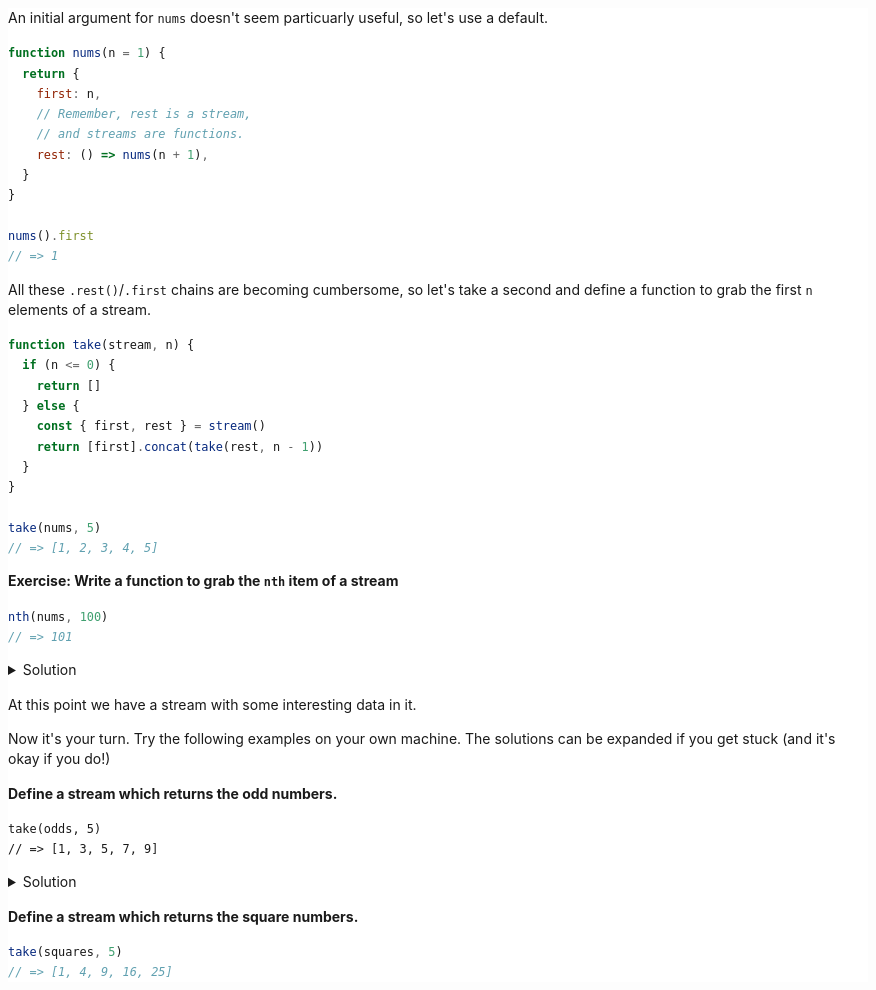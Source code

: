 An initial argument for `nums` doesn't seem particuarly useful, so let's use a default.

```js
function nums(n = 1) {
  return {
    first: n,
    // Remember, rest is a stream,
    // and streams are functions.
    rest: () => nums(n + 1),
  }
}

nums().first
// => 1
```

All these `.rest()`/`.first` chains are becoming cumbersome, so let's take a second and define a function to grab the first `n` elements of a stream.

```js
function take(stream, n) {
  if (n <= 0) {
    return []
  } else {
    const { first, rest } = stream()
    return [first].concat(take(rest, n - 1))
  }
}

take(nums, 5)
// => [1, 2, 3, 4, 5]
```

**Exercise: Write a function to grab the `nth` item of a stream**

```js
nth(nums, 100)
// => 101
```

<details><summary>Solution</summary></details>

At this point we have a stream with some interesting data in it.

Now it's your turn. Try the following examples on your own machine. The solutions can be expanded if you get stuck (and it's okay if you do!)

**Define a stream which returns the odd numbers.**

```
take(odds, 5)
// => [1, 3, 5, 7, 9]
```

<details><summary>Solution</summary></details>

**Define a stream which returns the square numbers.**

```js
take(squares, 5)
// => [1, 4, 9, 16, 25]
```
